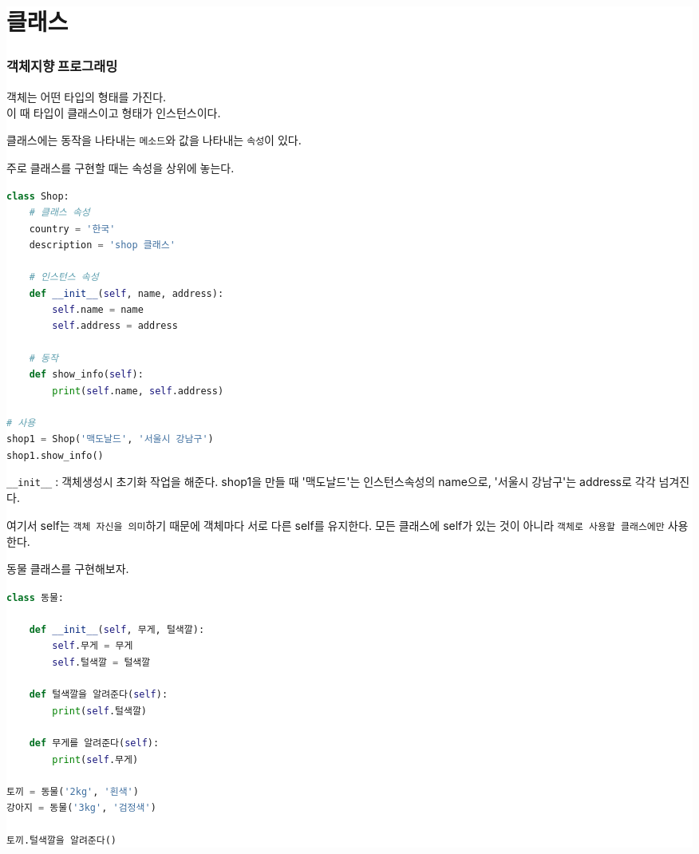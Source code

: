 


# 클래스

### 객체지향 프로그래밍  

객체는 어떤 타입의 형태를 가진다.  
이 때 타입이 클래스이고 형태가 인스턴스이다.  

클래스에는 동작을 나타내는 `메소드`와 값을 나타내는 `속성`이 있다.  

주로 클래스를 구현할 때는 속성을 상위에 놓는다.  

```python
class Shop:
	# 클래스 속성
	country = '한국'
    description = 'shop 클래스'
    
    # 인스턴스 속성
    def __init__(self, name, address):
    	self.name = name
        self.address = address
    
    # 동작
    def show_info(self):
    	print(self.name, self.address)
        
# 사용
shop1 = Shop('맥도날드', '서울시 강남구')
shop1.show_info()
```
`__init__` : 객체생성시 초기화 작업을 해준다. shop1을 만들 때 '맥도날드'는 인스턴스속성의 name으로, '서울시 강남구'는 address로 각각 넘겨진다.  

여기서 self는 `객체 자신을 의미`하기 때문에 객체마다 서로 다른 self를 유지한다. 모든 클래스에 self가 있는 것이 아니라 `객체로 사용할 클래스에만` 사용한다. 

동물 클래스를 구현해보자. 

```python
class 동물:
	
    def __init__(self, 무게, 털색깔):
        self.무게 = 무게
        self.털색깔 = 털색깔
    
    def 털색깔을 알려준다(self):
    	print(self.털색깔)
        
    def 무게를 알려준다(self):
    	print(self.무게)
    	
토끼 = 동물('2kg', '흰색')
강아지 = 동물('3kg', '검정색')

토끼.털색깔을 알려준다()
```
